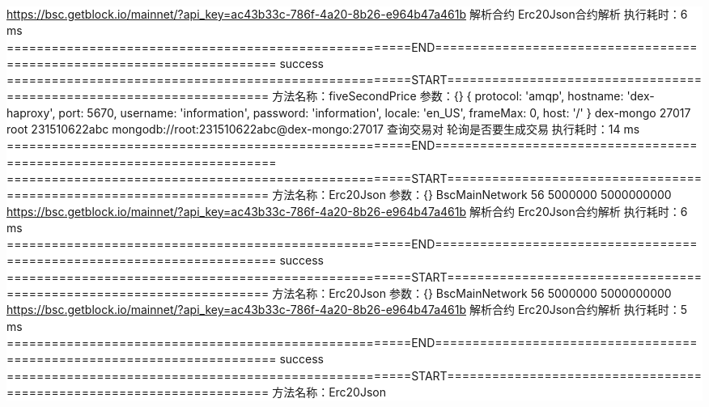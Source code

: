https://bsc.getblock.io/mainnet/?api_key=ac43b33c-786f-4a20-8b26-e964b47a461b
解析合约
Erc20Json合约解析
执行耗时：6 ms
======================================================END=======================================================================
success
======================================================START=====================================================================
方法名称：fiveSecondPrice
参数：{}
{
  protocol: 'amqp',
  hostname: 'dex-haproxy',
  port: 5670,
  username: 'information',
  password: 'information',
  locale: 'en_US',
  frameMax: 0,
  host: '/'
}
dex-mongo
27017
root
231510622abc
mongodb://root:231510622abc@dex-mongo:27017
查询交易对
轮询是否要生成交易
执行耗时：14 ms
======================================================END=======================================================================
======================================================START=====================================================================
方法名称：Erc20Json
参数：{}
BscMainNetwork
56
5000000
5000000000
https://bsc.getblock.io/mainnet/?api_key=ac43b33c-786f-4a20-8b26-e964b47a461b
解析合约
Erc20Json合约解析
执行耗时：6 ms
======================================================END=======================================================================
success
======================================================START=====================================================================
方法名称：Erc20Json
参数：{}
BscMainNetwork
56
5000000
5000000000
https://bsc.getblock.io/mainnet/?api_key=ac43b33c-786f-4a20-8b26-e964b47a461b
解析合约
Erc20Json合约解析
执行耗时：5 ms
======================================================END=======================================================================
success
======================================================START=====================================================================
方法名称：Erc20Json